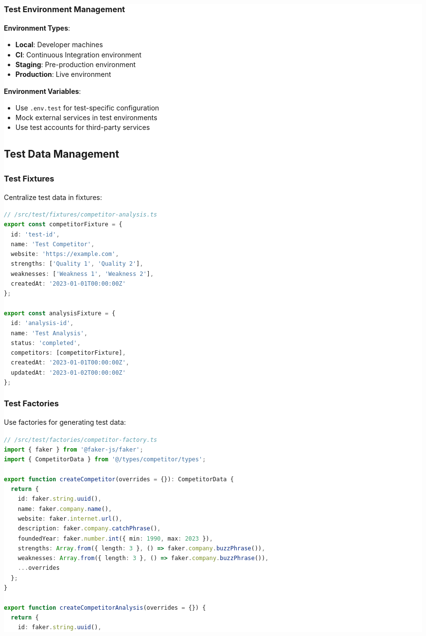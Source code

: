 ### Test Environment Management

**Environment Types**:
- **Local**: Developer machines
- **CI**: Continuous Integration environment
- **Staging**: Pre-production environment
- **Production**: Live environment

**Environment Variables**:
- Use `.env.test` for test-specific configuration
- Mock external services in test environments
- Use test accounts for third-party services

## Test Data Management

### Test Fixtures

Centralize test data in fixtures:

```typescript
// /src/test/fixtures/competitor-analysis.ts
export const competitorFixture = {
  id: 'test-id',
  name: 'Test Competitor',
  website: 'https://example.com',
  strengths: ['Quality 1', 'Quality 2'],
  weaknesses: ['Weakness 1', 'Weakness 2'],
  createdAt: '2023-01-01T00:00:00Z'
};

export const analysisFixture = {
  id: 'analysis-id',
  name: 'Test Analysis',
  status: 'completed',
  competitors: [competitorFixture],
  createdAt: '2023-01-01T00:00:00Z',
  updatedAt: '2023-01-02T00:00:00Z'
};
```

### Test Factories

Use factories for generating test data:

```typescript
// /src/test/factories/competitor-factory.ts
import { faker } from '@faker-js/faker';
import { CompetitorData } from '@/types/competitor/types';

export function createCompetitor(overrides = {}): CompetitorData {
  return {
    id: faker.string.uuid(),
    name: faker.company.name(),
    website: faker.internet.url(),
    description: faker.company.catchPhrase(),
    foundedYear: faker.number.int({ min: 1990, max: 2023 }),
    strengths: Array.from({ length: 3 }, () => faker.company.buzzPhrase()),
    weaknesses: Array.from({ length: 3 }, () => faker.company.buzzPhrase()),
    ...overrides
  };
}

export function createCompetitorAnalysis(overrides = {}) {
  return {
    id: faker.string.uuid(),
```